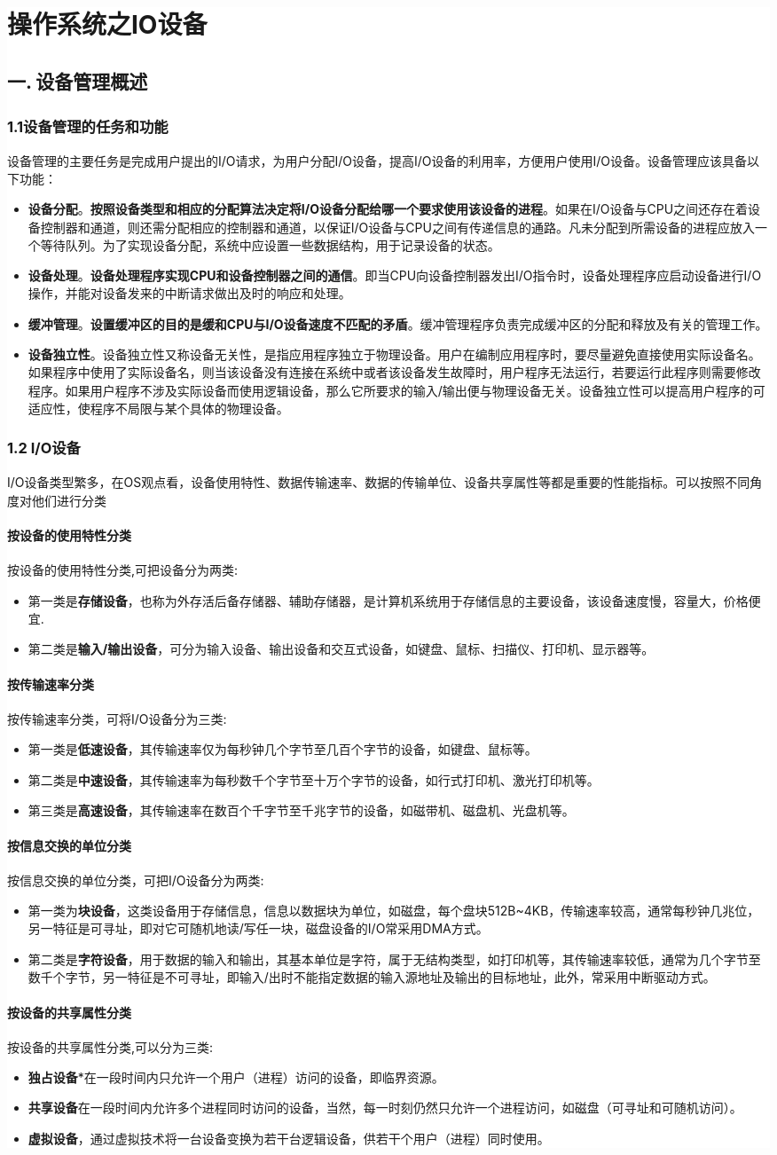 # 操作系统之IO设备
## 一. 设备管理概述
### 1.1设备管理的任务和功能
设备管理的主要任务是完成用户提出的I/O请求，为用户分配I/O设备，提高I/O设备的利用率，方便用户使用I/O设备。设备管理应该具备以下功能：

 - **设备分配**。**按照设备类型和相应的分配算法决定将I/O设备分配给哪一个要求使用该设备的进程**。如果在I/O设备与CPU之间还存在着设备控制器和通道，则还需分配相应的控制器和通道，以保证I/O设备与CPU之间有传递信息的通路。凡未分配到所需设备的进程应放入一个等待队列。为了实现设备分配，系统中应设置一些数据结构，用于记录设备的状态。
 
 - **设备处理**。**设备处理程序实现CPU和设备控制器之间的通信**。即当CPU向设备控制器发出I/O指令时，设备处理程序应启动设备进行I/O操作，并能对设备发来的中断请求做出及时的响应和处理。
 
 - **缓冲管理**。**设置缓冲区的目的是缓和CPU与I/O设备速度不匹配的矛盾**。缓冲管理程序负责完成缓冲区的分配和释放及有关的管理工作。
 
 - **设备独立性**。设备独立性又称设备无关性，是指应用程序独立于物理设备。用户在编制应用程序时，要尽量避免直接使用实际设备名。如果程序中使用了实际设备名，则当该设备没有连接在系统中或者该设备发生故障时，用户程序无法运行，若要运行此程序则需要修改程序。如果用户程序不涉及实际设备而使用逻辑设备，那么它所要求的输入/输出便与物理设备无关。设备独立性可以提高用户程序的可适应性，使程序不局限与某个具体的物理设备。
 
### 1.2 I/O设备
I/O设备类型繁多，在OS观点看，设备使用特性、数据传输速率、数据的传输单位、设备共享属性等都是重要的性能指标。可以按照不同角度对他们进行分类

#### 按设备的使用特性分类
按设备的使用特性分类,可把设备分为两类:

 - 第一类是**存储设备**，也称为外存活后备存储器、辅助存储器，是计算机系统用于存储信息的主要设备，该设备速度慢，容量大，价格便宜.
 
 - 第二类是**输入/输出设备**，可分为输入设备、输出设备和交互式设备，如键盘、鼠标、扫描仪、打印机、显示器等。

#### 按传输速率分类
按传输速率分类，可将I/O设备分为三类:

 - 第一类是**低速设备**，其传输速率仅为每秒钟几个字节至几百个字节的设备，如键盘、鼠标等。

 - 第二类是**中速设备**，其传输速率为每秒数千个字节至十万个字节的设备，如行式打印机、激光打印机等。

 - 第三类是**高速设备**，其传输速率在数百个千字节至千兆字节的设备，如磁带机、磁盘机、光盘机等。

#### 按信息交换的单位分类
按信息交换的单位分类，可把I/O设备分为两类: 

 - 第一类为**块设备**，这类设备用于存储信息，信息以数据块为单位，如磁盘，每个盘块512B~4KB，传输速率较高，通常每秒钟几兆位，另一特征是可寻址，即对它可随机地读/写任一块，磁盘设备的I/O常采用DMA方式。
 
 - 第二类是**字符设备**，用于数据的输入和输出，其基本单位是字符，属于无结构类型，如打印机等，其传输速率较低，通常为几个字节至数千个字节，另一特征是不可寻址，即输入/出时不能指定数据的输入源地址及输出的目标地址，此外，常采用中断驱动方式。

#### 按设备的共享属性分类
按设备的共享属性分类,可以分为三类:

 - **独占设备***在一段时间内只允许一个用户（进程）访问的设备，即临界资源。
 
 - **共享设备**在一段时间内允许多个进程同时访问的设备，当然，每一时刻仍然只允许一个进程访问，如磁盘（可寻址和可随机访问）。
 
 - **虚拟设备**，通过虚拟技术将一台设备变换为若干台逻辑设备，供若干个用户（进程）同时使用。
